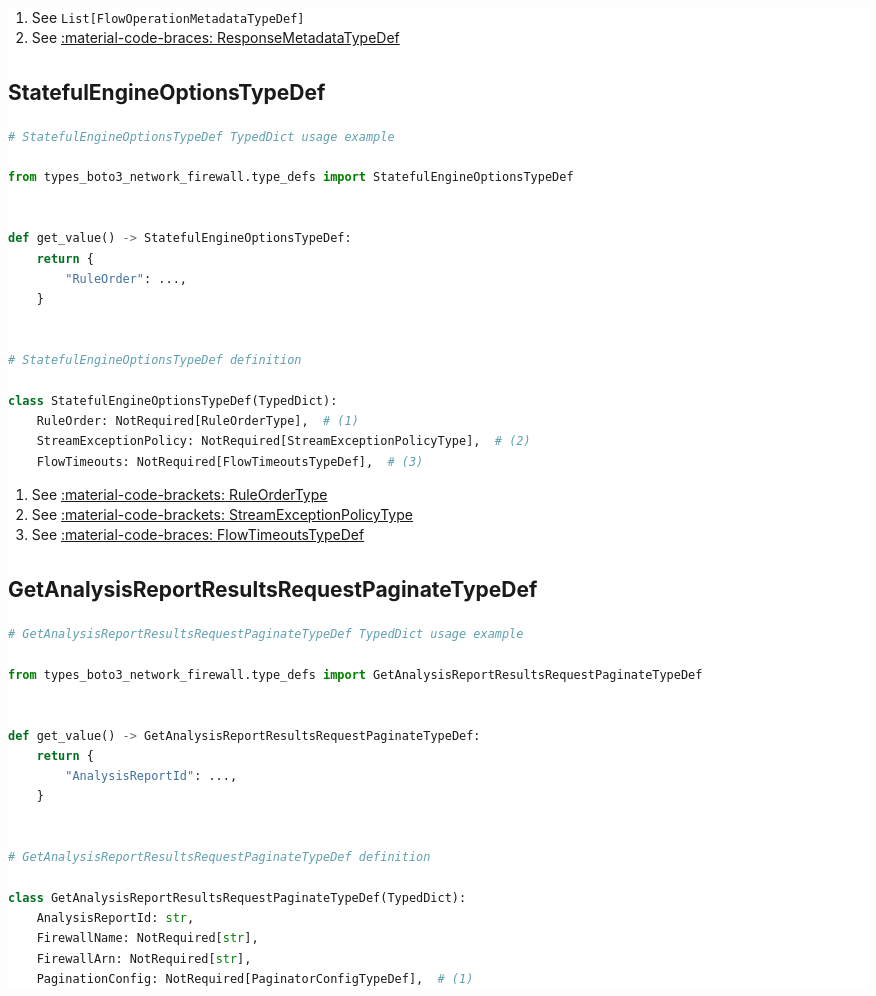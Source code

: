 1. See `List[FlowOperationMetadataTypeDef]`
2. See [:material-code-braces: ResponseMetadataTypeDef](./type_defs.md#responsemetadatatypedef)

## StatefulEngineOptionsTypeDef

```python
# StatefulEngineOptionsTypeDef TypedDict usage example

from types_boto3_network_firewall.type_defs import StatefulEngineOptionsTypeDef


def get_value() -> StatefulEngineOptionsTypeDef:
    return {
        "RuleOrder": ...,
    }


# StatefulEngineOptionsTypeDef definition

class StatefulEngineOptionsTypeDef(TypedDict):
    RuleOrder: NotRequired[RuleOrderType],  # (1)
    StreamExceptionPolicy: NotRequired[StreamExceptionPolicyType],  # (2)
    FlowTimeouts: NotRequired[FlowTimeoutsTypeDef],  # (3)
```

1. See [:material-code-brackets: RuleOrderType](./literals.md#ruleordertype)
2. See [:material-code-brackets: StreamExceptionPolicyType](./literals.md#streamexceptionpolicytype)
3. See [:material-code-braces: FlowTimeoutsTypeDef](./type_defs.md#flowtimeoutstypedef)

## GetAnalysisReportResultsRequestPaginateTypeDef

```python
# GetAnalysisReportResultsRequestPaginateTypeDef TypedDict usage example

from types_boto3_network_firewall.type_defs import GetAnalysisReportResultsRequestPaginateTypeDef


def get_value() -> GetAnalysisReportResultsRequestPaginateTypeDef:
    return {
        "AnalysisReportId": ...,
    }


# GetAnalysisReportResultsRequestPaginateTypeDef definition

class GetAnalysisReportResultsRequestPaginateTypeDef(TypedDict):
    AnalysisReportId: str,
    FirewallName: NotRequired[str],
    FirewallArn: NotRequired[str],
    PaginationConfig: NotRequired[PaginatorConfigTypeDef],  # (1)
```
